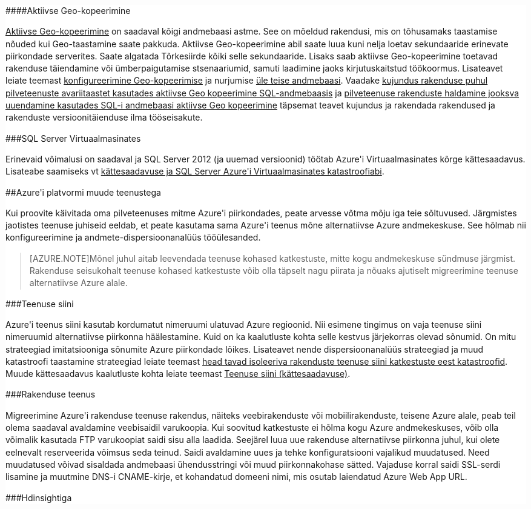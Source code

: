 ####<a name="active-geo-replication"></a>Aktiivse Geo-kopeerimine

[Aktiivse Geo-kopeerimine](../sql-database/sql-database-geo-replication-overview.md) on saadaval kõigi andmebaasi astme. See on mõeldud rakendusi, mis on tõhusamaks taastamise nõuded kui Geo-taastamine saate pakkuda. Aktiivse Geo-kopeerimine abil saate luua kuni nelja loetav sekundaaride erinevate piirkondade serverites. Saate algatada Tõrkesiirde kõiki selle sekundaaride. Lisaks saab aktiivse Geo-kopeerimine toetavad rakenduse täiendamine või ümberpaigutamise stsenaariumid, samuti laadimine jaoks kirjutuskaitstud töökoormus. Lisateavet leiate teemast [konfigureerimine Geo-kopeerimise](../sql-database/sql-database-geo-replication-portal.md) ja nurjumise [üle teise andmebaasi](../sql-database/sql-database-geo-replication-failover-portal.md). Vaadake [kujundus rakenduse puhul pilveteenuste avariitaastet kasutades aktiivse Geo kopeerimine SQL-andmebaasis](../sql-database/sql-database-designing-cloud-solutions-for-disaster-recovery.md) ja [pilveteenuse rakenduste haldamine jooksva uuendamine kasutades SQL-i andmebaasi aktiivse Geo kopeerimine](../sql-database/sql-database-manage-application-rolling-upgrade.md) täpsemat teavet kujundus ja rakendada rakendused ja rakenduste versioonitäienduse ilma tööseisakute.

###<a name="sql-server-on-virtual-machines"></a>SQL Server Virtuaalmasinates

Erinevaid võimalusi on saadaval ja SQL Server 2012 (ja uuemad versioonid) töötab Azure'i Virtuaalmasinates kõrge kättesaadavus. Lisateabe saamiseks vt [kättesaadavuse ja SQL Server Azure'i Virtuaalmasinates katastroofiabi](../virtual-machines/virtual-machines-windows-sql-high-availability-dr.md).

##<a name="other-azure-platform-services"></a>Azure'i platvormi muude teenustega

Kui proovite käivitada oma pilveteenuses mitme Azure'i piirkondades, peate arvesse võtma mõju iga teie sõltuvused. Järgmistes jaotistes teenuse juhiseid eeldab, et peate kasutama sama Azure'i teenus mõne alternatiivse Azure andmekeskuse. See hõlmab nii konfigureerimine ja andmete-dispersioonanalüüs tööülesanded.

>[AZURE.NOTE]Mõnel juhul aitab leevendada teenuse kohased katkestuste, mitte kogu andmekeskuse sündmuse järgmist. Rakenduse seisukohalt teenuse kohased katkestuste võib olla täpselt nagu piirata ja nõuaks ajutiselt migreerimine teenuse alternatiivse Azure alale.

###<a name="service-bus"></a>Teenuse siini

Azure'i teenus siini kasutab kordumatut nimeruumi ulatuvad Azure regioonid. Nii esimene tingimus on vaja teenuse siini nimeruumid alternatiivse piirkonna häälestamine. Kuid on ka kaalutluste kohta selle kestvus järjekorras olevad sõnumid. On mitu strateegiad imitatsiooniga sõnumite Azure piirkondade lõikes. Lisateavet nende dispersioonanalüüs strateegiad ja muud katastroofi taastamine strateegiad leiate teemast [head tavad isoleeriva rakenduste teenuse siini katkestuste eest katastroofid](../service-bus-messaging/service-bus-outages-disasters.md). Muude kättesaadavus kaalutluste kohta leiate teemast [Teenuse siini (kättesaadavuse)](./resiliency-technical-guidance-recovery-local-failures.md#other-azure-platform-services).

###<a name="app-service"></a>Rakenduse teenus

Migreerimine Azure'i rakenduse teenuse rakendus, näiteks veebirakenduste või mobiilirakenduste, teisene Azure alale, peab teil olema saadaval avaldamine veebisaidil varukoopia. Kui soovitud katkestuste ei hõlma kogu Azure andmekeskuses, võib olla võimalik kasutada FTP varukoopiat saidi sisu alla laadida. Seejärel luua uue rakenduse alternatiivse piirkonna juhul, kui olete eelnevalt reserveerida võimsus seda teinud. Saidi avaldamine uues ja tehke konfiguratsiooni vajalikud muudatused. Need muudatused võivad sisaldada andmebaasi ühendusstringi või muud piirkonnakohase sätted. Vajaduse korral saidi SSL-serdi lisamine ja muutmine DNS-i CNAME-kirje, et kohandatud domeeni nimi, mis osutab laiendatud Azure Web App URL.

###<a name="hdinsight"></a>Hdinsightiga
